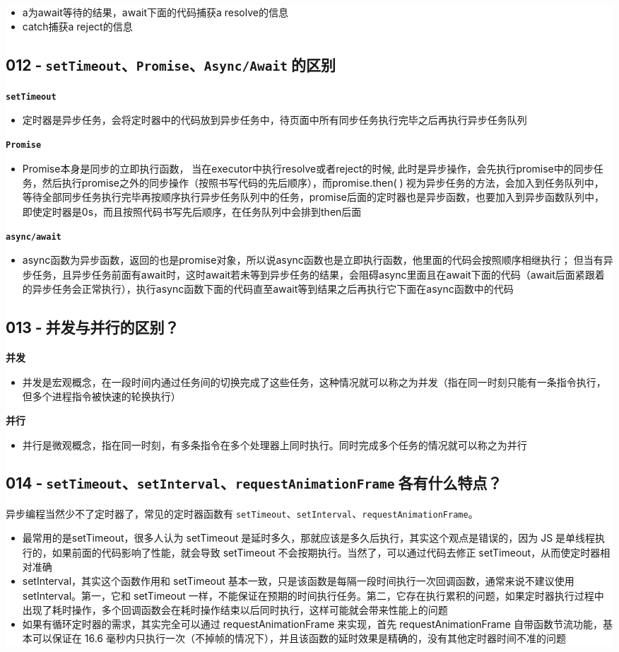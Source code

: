 - a为await等待的结果，await下面的代码捕获a resolve的信息
- catch捕获a reject的信息

## 012 - `setTimeout`、`Promise`、`Async/Await` 的区别

**`setTimeout`**

- 定时器是异步任务，会将定时器中的代码放到异步任务中，待页面中所有同步任务执行完毕之后再执行异步任务队列

**`Promise`**

- Promise本身是同步的立即执行函数， 当在executor中执行resolve或者reject的时候,
  此时是异步操作，会先执行promise中的同步任务，然后执行promise之外的同步操作（按照书写代码的先后顺序），而promise.then( )
  视为异步任务的方法，会加入到任务队列中，等待全部同步任务执行完毕再按顺序执行异步任务队列中的任务，promise后面的定时器也是异步函数，也要加入到异步函数队列中，即使定时器是0s，而且按照代码书写先后顺序，在任务队列中会排到then后面

**`async/await`**

- async函数为异步函数，返回的也是promise对象，所以说async函数也是立即执行函数，他里面的代码会按照顺序相继执行；
  但当有异步任务，且异步任务前面有await时，这时await若未等到异步任务的结果，会阻碍async里面且在await下面的代码（await后面紧跟着的异步任务会正常执行），执行async函数下面的代码直至await等到结果之后再执行它下面在async函数中的代码

## 013 - 并发与并行的区别？

**并发**

- 并发是宏观概念，在一段时间内通过任务间的切换完成了这些任务，这种情况就可以称之为并发（指在同一时刻只能有一条指令执行，但多个进程指令被快速的轮换执行）

**并行**

- 并行是微观概念，指在同一时刻，有多条指令在多个处理器上同时执行。同时完成多个任务的情况就可以称之为并行

## 014 - `setTimeout`、`setInterval`、`requestAnimationFrame` 各有什么特点？

异步编程当然少不了定时器了，常见的定时器函数有 `setTimeout`、`setInterval`、`requestAnimationFrame`。

- 最常用的是setTimeout，很多人认为 setTimeout 是延时多久，那就应该是多久后执行，其实这个观点是错误的，因为 JS 是单线程执行的，如果前面的代码影响了性能，就会导致 setTimeout
  不会按期执行。当然了，可以通过代码去修正 setTimeout，从而使定时器相对准确
- setInterval，其实这个函数作用和 setTimeout 基本一致，只是该函数是每隔一段时间执行一次回调函数，通常来说不建议使用 setInterval。第一，它和 setTimeout
  一样，不能保证在预期的时间执行任务。第二，它存在执行累积的问题，如果定时器执行过程中出现了耗时操作，多个回调函数会在耗时操作结束以后同时执行，这样可能就会带来性能上的问题
- 如果有循环定时器的需求，其实完全可以通过 requestAnimationFrame 来实现，首先 requestAnimationFrame 自带函数节流功能，基本可以保证在 16.6
  毫秒内只执行一次（不掉帧的情况下），并且该函数的延时效果是精确的，没有其他定时器时间不准的问题
